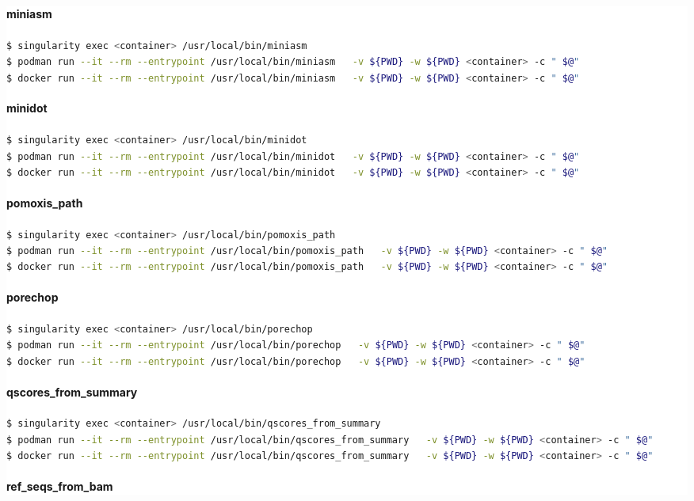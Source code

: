
#### miniasm

```bash
$ singularity exec <container> /usr/local/bin/miniasm
$ podman run --it --rm --entrypoint /usr/local/bin/miniasm   -v ${PWD} -w ${PWD} <container> -c " $@"
$ docker run --it --rm --entrypoint /usr/local/bin/miniasm   -v ${PWD} -w ${PWD} <container> -c " $@"
```


#### minidot

```bash
$ singularity exec <container> /usr/local/bin/minidot
$ podman run --it --rm --entrypoint /usr/local/bin/minidot   -v ${PWD} -w ${PWD} <container> -c " $@"
$ docker run --it --rm --entrypoint /usr/local/bin/minidot   -v ${PWD} -w ${PWD} <container> -c " $@"
```


#### pomoxis_path

```bash
$ singularity exec <container> /usr/local/bin/pomoxis_path
$ podman run --it --rm --entrypoint /usr/local/bin/pomoxis_path   -v ${PWD} -w ${PWD} <container> -c " $@"
$ docker run --it --rm --entrypoint /usr/local/bin/pomoxis_path   -v ${PWD} -w ${PWD} <container> -c " $@"
```


#### porechop

```bash
$ singularity exec <container> /usr/local/bin/porechop
$ podman run --it --rm --entrypoint /usr/local/bin/porechop   -v ${PWD} -w ${PWD} <container> -c " $@"
$ docker run --it --rm --entrypoint /usr/local/bin/porechop   -v ${PWD} -w ${PWD} <container> -c " $@"
```


#### qscores_from_summary

```bash
$ singularity exec <container> /usr/local/bin/qscores_from_summary
$ podman run --it --rm --entrypoint /usr/local/bin/qscores_from_summary   -v ${PWD} -w ${PWD} <container> -c " $@"
$ docker run --it --rm --entrypoint /usr/local/bin/qscores_from_summary   -v ${PWD} -w ${PWD} <container> -c " $@"
```


#### ref_seqs_from_bam
